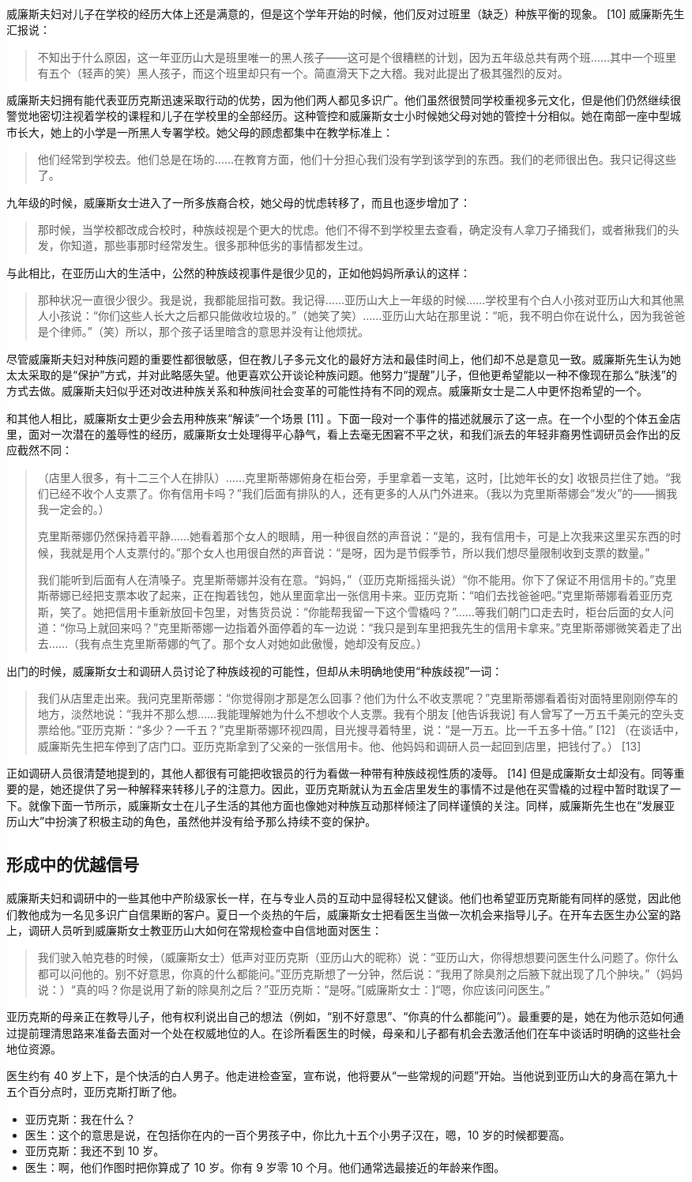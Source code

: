 威廉斯夫妇对儿子在学校的经历大体上还是满意的，但是这个学年开始的时候，他们反对过班里（缺乏）种族平衡的现象。 [10] 威廉斯先生汇报说：

> 不知出于什么原因，这一年亚历山大是班里唯一的黑人孩子——这可是个很糟糕的计划，因为五年级总共有两个班……其中一个班里有五个（轻声的笑）黑人孩子，而这个班里却只有一个。简直滑天下之大稽。我对此提出了极其强烈的反对。

威廉斯夫妇拥有能代表亚历克斯迅速采取行动的优势，因为他们两人都见多识广。他们虽然很赞同学校重视多元文化，但是他们仍然继续很警觉地密切注视着学校的课程和儿子在学校里的全部经历。这种管控和威廉斯女士小时候她父母对她的管控十分相似。她在南部一座中型城市长大，她上的小学是一所黑人专署学校。她父母的顾虑都集中在教学标准上：

> 他们经常到学校去。他们总是在场的……在教育方面，他们十分担心我们没有学到该学到的东西。我们的老师很出色。我只记得这些了。

九年级的时候，威廉斯女士进入了一所多族裔合校，她父母的忧虑转移了，而且也逐步增加了：

> 那时候，当学校都改成合校时，种族歧视是个更大的忧虑。他们不得不到学校里去查看，确定没有人拿刀子捅我们，或者揪我们的头发，你知道，那些事那时经常发生。很多那种低劣的事情都发生过。

与此相比，在亚历山大的生活中，公然的种族歧视事件是很少见的，正如他妈妈所承认的这样：

> 那种状况一直很少很少。我是说，我都能屈指可数。我记得……亚历山大上一年级的时候……学校里有个白人小孩对亚历山大和其他黑人小孩说：“你们这些人长大之后都只能做收垃圾的。”（她笑了笑）……亚历山大站在那里说：“呃，我不明白你在说什么，因为我爸爸是个律师。”（笑）所以，那个孩子话里暗含的意思并没有让他烦扰。

尽管威廉斯夫妇对种族问题的重要性都很敏感，但在教儿子多元文化的最好方法和最佳时间上，他们却不总是意见一致。威廉斯先生认为她太太采取的是“保护”方式，并对此略感失望。他更喜欢公开谈论种族问题。他努力“提醒”儿子，但他更希望能以一种不像现在那么“肤浅”的方式去做。威廉斯夫妇似乎还对改进种族关系和种族间社会变革的可能性持有不同的观点。威廉斯女士是二人中更怀抱希望的一个。

和其他人相比，威廉斯女士更少会去用种族来“解读”一个场景 [11] 。下面一段对一个事件的描述就展示了这一点。在一个小型的个体五金店里，面对一次潜在的羞辱性的经历，威廉斯女士处理得平心静气，看上去毫无困窘不平之状，和我们派去的年轻非裔男性调研员会作出的反应截然不同：

> （店里人很多，有十二三个人在排队）……克里斯蒂娜俯身在柜台旁，手里拿着一支笔，这时，[比她年长的女] 收银员拦住了她。“我们已经不收个人支票了。你有信用卡吗？”我们后面有排队的人，还有更多的人从门外进来。（我以为克里斯蒂娜会“发火”的——搁我我一定会的。）
> 
> 克里斯蒂娜仍然保持着平静……她看着那个女人的眼睛，用一种很自然的声音说：“是的，我有信用卡，可是上次我来这里买东西的时候，我就是用个人支票付的。”那个女人也用很自然的声音说：“是呀，因为是节假季节，所以我们想尽量限制收到支票的数量。”
> 
> 我们能听到后面有人在清嗓子。克里斯蒂娜并没有在意。“妈妈，”（亚历克斯摇摇头说）“你不能用。你下了保证不用信用卡的。”克里斯蒂娜已经把支票本收了起来，正在掏着钱包，她从里面拿出一张信用卡来。亚历克斯：“咱们去找爸爸吧。”克里斯蒂娜看着亚历克斯，笑了。她把信用卡重新放回卡包里，对售货员说：“你能帮我留一下这个雪橇吗？”……等我们朝门口走去时，柜台后面的女人问道：“你马上就回来吗？”克里斯蒂娜一边指着外面停着的车一边说：“我只是到车里把我先生的信用卡拿来。”克里斯蒂娜微笑着走了出去……（我有点生克里斯蒂娜的气了。那个女人对她如此傲慢，她却没有反应。）

出门的时候，威廉斯女士和调研人员讨论了种族歧视的可能性，但却从未明确地使用“种族歧视”一词：

> 我们从店里走出来。我问克里斯蒂娜：“你觉得刚才那是怎么回事？他们为什么不收支票呢？”克里斯蒂娜看着街对面特里刚刚停车的地方，淡然地说：“我并不那么想……我能理解她为什么不想收个人支票。我有个朋友 [他告诉我说] 有人曾写了一万五千美元的空头支票给他。”亚历克斯：“多少？一千五？”克里斯蒂娜环视四周，目光搜寻着特里，说：“是一万五。比一千五多十倍。” [12] （在谈话中，威廉斯先生把车停到了店门口。亚历克斯拿到了父亲的一张信用卡。他、他妈妈和调研人员一起回到店里，把钱付了。） [13]

正如调研人员很清楚地提到的，其他人都很有可能把收银员的行为看做一种带有种族歧视性质的凌辱。 [14] 但是成廉斯女士却没有。同等重要的是，她还提供了另一种解释来转移儿子的注意力。因此，亚历克斯就认为五金店里发生的事情不过是他在买雪橇的过程中暂时耽误了一下。就像下面一节所示，威廉斯女士在儿子生活的其他方面也像她对种族互动那样倾注了同样谨慎的关注。同样，威廉斯先生也在“发展亚历山大”中扮演了积极主动的角色，虽然他并没有给予那么持续不变的保护。

## 形成中的优越信号

威廉斯夫妇和调研中的一些其他中产阶级家长一样，在与专业人员的互动中显得轻松又健谈。他们也希望亚历克斯能有同样的感觉，因此他们教他成为一名见多识广自信果断的客户。夏日一个炎热的午后，威廉斯女士把看医生当做一次机会来指导儿子。在开车去医生办公室的路上，调研人员听到威廉斯女士教亚历山大如何在常规检查中自信地面对医生：

> 我们驶入帕克巷的时候，（威廉斯女士）低声对亚历克斯（亚历山大的昵称）说：“亚历山大，你得想想要问医生什么问题了。你什么都可以问他的。别不好意思，你真的什么都能问。”亚历克斯想了一分钟，然后说：“我用了除臭剂之后腋下就出现了几个肿块。”（妈妈说：）“真的吗？你是说用了新的除臭剂之后？”亚历克斯：“是呀。”[威廉斯女士：]“嗯，你应该问问医生。”

亚历克斯的母亲正在教导儿子，他有权利说出自己的想法（例如，“别不好意思”、“你真的什么都能问”）。最重要的是，她在为他示范如何通过提前理清思路来准备去面对一个处在权威地位的人。在诊所看医生的时候，母亲和儿子都有机会去激活他们在车中谈话时明确的这些社会地位资源。

医生约有 40 岁上下，是个快活的白人男子。他走进检查室，宣布说，他将要从“一些常规的问题”开始。当他说到亚历山大的身高在第九十五个百分点时，亚历克斯打断了他。

- 亚历克斯：我在什么？
- 医生：这个的意思是说，在包括你在内的一百个男孩子中，你比九十五个小男子汉在，嗯，10 岁的时候都要高。
- 亚历克斯：我还不到 10 岁。
- 医生：啊，他们作图时把你算成了 10 岁。你有 9 岁零 10 个月。他们通常选最接近的年龄来作图。
